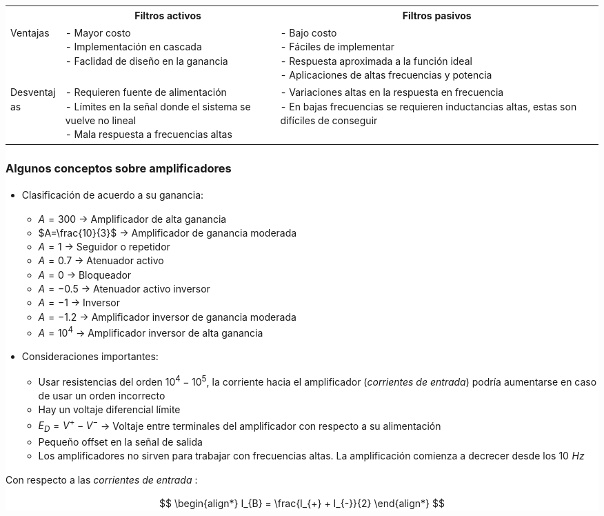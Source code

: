 
<table>
	<tr>
		<th></th>
		<th>Filtros activos</th>
		<th>Filtros pasivos</th>
	</tr>
	<tr>
		<td>Ventajas</td>
		<td>- Mayor costo <br>- Implementación en cascada<br>- Faclidad de diseño en la ganancia</td>
		<td>- Bajo costo<br>- Fáciles de implementar<br>- Respuesta aproximada a la función ideal<br>- Aplicaciones de altas frecuencias y potencia</td>
	</tr>
	<tr>
		<td>Desventajas</td>
		<td>- Requieren fuente de alimentación<br>- Límites en la señal donde el sistema se vuelve no lineal<br>- Mala respuesta a frecuencias altas</td>
		<td>- Variaciones altas en la respuesta en frecuencia<br>- En bajas frecuencias se requieren inductancias altas, estas son difíciles de conseguir</td>
	</tr>
</table>


### Algunos conceptos sobre amplificadores

- Clasificación de acuerdo a su ganancia:
	- $A = 300$ -> Amplificador de alta ganancia
	- $A=\frac{10}{3}$ -> Amplificador de ganancia moderada
	- $A=1$ -> Seguidor o repetidor
	- $A=0.7$ -> Atenuador activo
	- $A=0$ -> Bloqueador
	- $A = -0.5$ -> Atenuador activo inversor
	- $A=-1$ -> Inversor
	- $A=-1.2$ -> Amplificador inversor de ganancia moderada
	- $A=10^{4}$ -> Amplificador inversor de alta ganancia

- Consideraciones importantes:
	- Usar resistencias del orden $10^{4} - 10^{5}$, la corriente hacia el amplificador (_corrientes de entrada_) podría aumentarse en caso de usar un orden incorrecto
	- Hay un voltaje diferencial límite
	- $E_{D} = V^{+}-V^{-}$ -> Voltaje entre terminales del amplificador con respecto a su alimentación
	- Pequeño offset en la señal de salida
	- Los amplificadores no sirven para trabajar con frecuencias altas. La amplificación comienza a decrecer desde los $10\,\,Hz$


Con respecto a las _corrientes de entrada_ :

$$
\begin{align*}
	I_{B} = \frac{I_{+} + I_{-}}{2}
\end{align*}
$$
